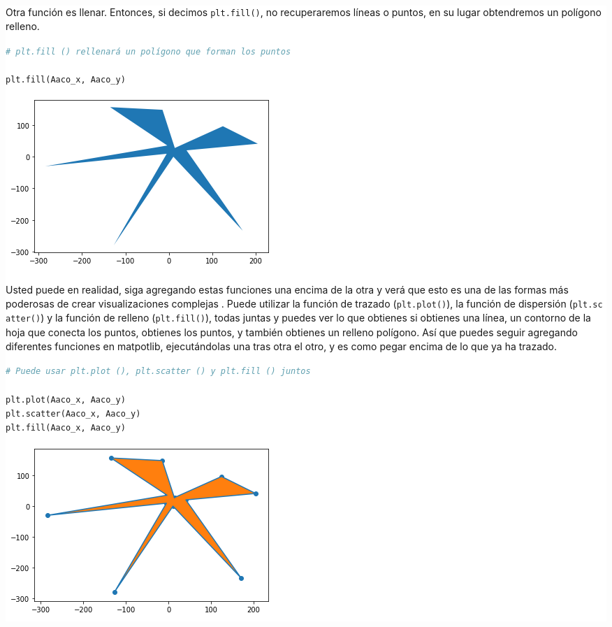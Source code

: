 

Otra función es llenar. Entonces, si decimos `plt.fill()`, no recuperaremos líneas o puntos, en su lugar obtendremos un polígono relleno.


```python
# plt.fill () rellenará un polígono que forman los puntos

plt.fill(Aaco_x, Aaco_y)
```




    
![png](assets/output_2_1/output_17_1.png)
    


Usted puede en realidad, siga agregando estas funciones una encima de la otra y verá que esto es una de las formas más poderosas de crear visualizaciones complejas . Puede utilizar la función de trazado (`plt.plot()`), la función de dispersión (`plt.scatter()`) y la función de relleno (`plt.fill()`), todas juntas y puedes ver lo que obtienes si obtienes una línea, un contorno de la hoja que conecta los puntos, obtienes los puntos, y también obtienes un relleno polígono. Así que puedes seguir agregando diferentes funciones en matpotlib, ejecutándolas una tras otra el otro, y es como pegar encima de lo que ya ha trazado.


```python
# Puede usar plt.plot (), plt.scatter () y plt.fill () juntos

plt.plot(Aaco_x, Aaco_y)
plt.scatter(Aaco_x, Aaco_y)
plt.fill(Aaco_x, Aaco_y)
```


    
![png](assets/output_2_1/output_19_1.png)
    